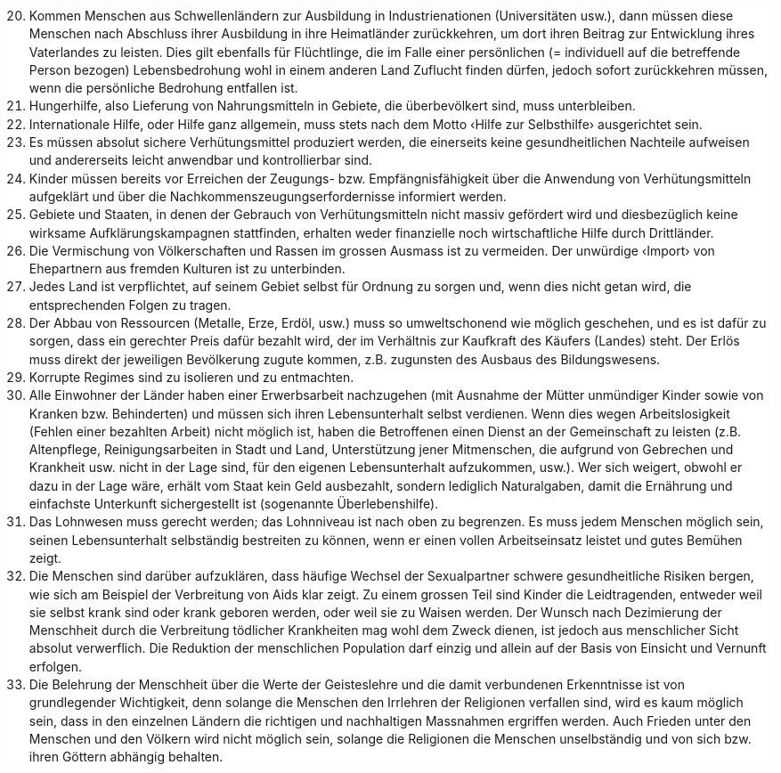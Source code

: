 20. Kommen Menschen aus Schwellenländern zur Ausbildung in Industrienationen (Universitäten usw.), dann müssen diese Menschen nach Abschluss ihrer Ausbildung in ihre Heimatländer zurückkehren, um dort ihren Beitrag zur Entwicklung ihres Vaterlandes zu leisten. Dies gilt ebenfalls für Flüchtlinge, die im Falle einer persönlichen (= individuell auf die betreffende Person bezogen) Lebensbedrohung wohl in einem anderen Land Zuflucht finden dürfen, jedoch sofort zurückkehren müssen, wenn die persönliche Bedrohung entfallen ist.
21. Hungerhilfe, also Lieferung von Nahrungsmitteln in Gebiete, die überbevölkert sind, muss unterbleiben.
22. Internationale Hilfe, oder Hilfe ganz allgemein, muss stets nach dem Motto ‹Hilfe zur Selbsthilfe› ausgerichtet sein.
23. Es müssen absolut sichere Verhütungsmittel produziert werden, die einerseits keine gesundheitlichen Nachteile aufweisen und andererseits leicht anwendbar und kontrollierbar sind.
24. Kinder müssen bereits vor Erreichen der Zeugungs- bzw. Empfängnisfähigkeit über die Anwendung von Verhütungsmitteln aufgeklärt und über die Nachkommenszeugungserfordernisse informiert werden.
25. Gebiete und Staaten, in denen der Gebrauch von Verhütungsmitteln nicht massiv gefördert wird und diesbezüglich keine wirksame Aufklärungskampagnen stattfinden, erhalten weder finanzielle noch wirtschaftliche Hilfe durch Drittländer.
26. Die Vermischung von Völkerschaften und Rassen im grossen Ausmass ist zu vermeiden. Der unwürdige ‹Import› von Ehepartnern aus fremden Kulturen ist zu unterbinden.
27. Jedes Land ist verpflichtet, auf seinem Gebiet selbst für Ordnung zu sorgen und, wenn dies nicht getan wird, die entsprechenden Folgen zu tragen.
28. Der Abbau von Ressourcen (Metalle, Erze, Erdöl, usw.) muss so umweltschonend wie möglich geschehen, und es ist dafür zu sorgen, dass ein gerechter Preis dafür bezahlt wird, der im Verhältnis zur Kaufkraft des Käufers (Landes) steht. Der Erlös muss direkt der jeweiligen Bevölkerung zugute kommen, z.B. zugunsten des Ausbaus des Bildungswesens.
29. Korrupte Regimes sind zu isolieren und zu entmachten.
30. Alle Einwohner der Länder haben einer Erwerbsarbeit nachzugehen (mit Ausnahme der Mütter unmündiger Kinder sowie von Kranken bzw. Behinderten) und müssen sich ihren Lebensunterhalt selbst verdienen. Wenn dies wegen Arbeitslosigkeit (Fehlen einer bezahlten Arbeit) nicht möglich ist, haben die Betroffenen einen Dienst an der Gemeinschaft zu leisten (z.B. Altenpflege, Reinigungsarbeiten in Stadt und Land, Unterstützung jener Mitmenschen, die aufgrund von Gebrechen und Krankheit usw. nicht in der Lage sind, für den eigenen Lebensunterhalt aufzukommen, usw.). Wer sich weigert, obwohl er dazu in der Lage wäre, erhält vom Staat kein Geld ausbezahlt, sondern lediglich Naturalgaben, damit die Ernährung und einfachste Unterkunft sichergestellt ist (sogenannte Überlebenshilfe).
31. Das Lohnwesen muss gerecht werden; das Lohnniveau ist nach oben zu begrenzen. Es muss jedem Menschen möglich sein, seinen Lebensunterhalt selbständig bestreiten zu können, wenn er einen vollen Arbeitseinsatz leistet und gutes Bemühen zeigt.
32. Die Menschen sind darüber aufzuklären, dass häufige Wechsel der Sexualpartner schwere gesundheitliche Risiken bergen, wie sich am Beispiel der Verbreitung von Aids klar zeigt. Zu einem grossen Teil sind Kinder die Leidtragenden, entweder weil sie selbst krank sind oder krank geboren werden, oder weil sie zu Waisen werden. Der Wunsch nach Dezimierung der Menschheit durch die Verbreitung tödlicher Krankheiten mag wohl dem Zweck dienen, ist jedoch aus menschlicher Sicht absolut verwerflich. Die Reduktion der menschlichen Population darf einzig und allein auf der Basis von Einsicht und Vernunft erfolgen.
33. Die Belehrung der Menschheit über die Werte der Geisteslehre und die damit verbundenen Erkenntnisse ist von grundlegender Wichtigkeit, denn solange die Menschen den Irrlehren der Religionen verfallen sind, wird es kaum möglich sein, dass in den einzelnen Ländern die richtigen und nachhaltigen Massnahmen ergriffen werden. Auch Frieden unter den Menschen und den Völkern wird nicht möglich sein, solange die Religionen die Menschen unselbständig und von sich bzw. ihren Göttern abhängig behalten.